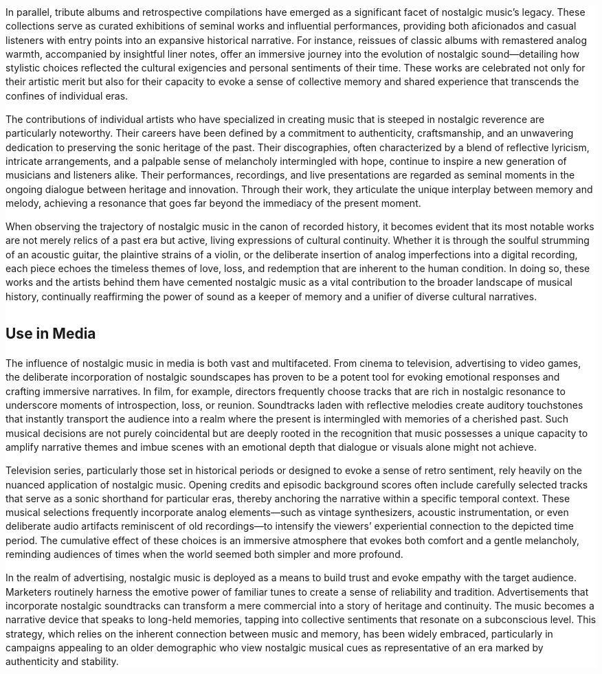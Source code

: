 In parallel, tribute albums and retrospective compilations have emerged as a significant facet of nostalgic music’s legacy. These collections serve as curated exhibitions of seminal works and influential performances, providing both aficionados and casual listeners with entry points into an expansive historical narrative. For instance, reissues of classic albums with remastered analog warmth, accompanied by insightful liner notes, offer an immersive journey into the evolution of nostalgic sound—detailing how stylistic choices reflected the cultural exigencies and personal sentiments of their time. These works are celebrated not only for their artistic merit but also for their capacity to evoke a sense of collective memory and shared experience that transcends the confines of individual eras.

The contributions of individual artists who have specialized in creating music that is steeped in nostalgic reverence are particularly noteworthy. Their careers have been defined by a commitment to authenticity, craftsmanship, and an unwavering dedication to preserving the sonic heritage of the past. Their discographies, often characterized by a blend of reflective lyricism, intricate arrangements, and a palpable sense of melancholy intermingled with hope, continue to inspire a new generation of musicians and listeners alike. Their performances, recordings, and live presentations are regarded as seminal moments in the ongoing dialogue between heritage and innovation. Through their work, they articulate the unique interplay between memory and melody, achieving a resonance that goes far beyond the immediacy of the present moment.

When observing the trajectory of nostalgic music in the canon of recorded history, it becomes evident that its most notable works are not merely relics of a past era but active, living expressions of cultural continuity. Whether it is through the soulful strumming of an acoustic guitar, the plaintive strains of a violin, or the deliberate insertion of analog imperfections into a digital recording, each piece echoes the timeless themes of love, loss, and redemption that are inherent to the human condition. In doing so, these works and the artists behind them have cemented nostalgic music as a vital contribution to the broader landscape of musical history, continually reaffirming the power of sound as a keeper of memory and a unifier of diverse cultural narratives.


## Use in Media

The influence of nostalgic music in media is both vast and multifaceted. From cinema to television, advertising to video games, the deliberate incorporation of nostalgic soundscapes has proven to be a potent tool for evoking emotional responses and crafting immersive narratives. In film, for example, directors frequently choose tracks that are rich in nostalgic resonance to underscore moments of introspection, loss, or reunion. Soundtracks laden with reflective melodies create auditory touchstones that instantly transport the audience into a realm where the present is intermingled with memories of a cherished past. Such musical decisions are not purely coincidental but are deeply rooted in the recognition that music possesses a unique capacity to amplify narrative themes and imbue scenes with an emotional depth that dialogue or visuals alone might not achieve.

Television series, particularly those set in historical periods or designed to evoke a sense of retro sentiment, rely heavily on the nuanced application of nostalgic music. Opening credits and episodic background scores often include carefully selected tracks that serve as a sonic shorthand for particular eras, thereby anchoring the narrative within a specific temporal context. These musical selections frequently incorporate analog elements—such as vintage synthesizers, acoustic instrumentation, or even deliberate audio artifacts reminiscent of old recordings—to intensify the viewers’ experiential connection to the depicted time period. The cumulative effect of these choices is an immersive atmosphere that evokes both comfort and a gentle melancholy, reminding audiences of times when the world seemed both simpler and more profound.

In the realm of advertising, nostalgic music is deployed as a means to build trust and evoke empathy with the target audience. Marketers routinely harness the emotive power of familiar tunes to create a sense of reliability and tradition. Advertisements that incorporate nostalgic soundtracks can transform a mere commercial into a story of heritage and continuity. The music becomes a narrative device that speaks to long-held memories, tapping into collective sentiments that resonate on a subconscious level. This strategy, which relies on the inherent connection between music and memory, has been widely embraced, particularly in campaigns appealing to an older demographic who view nostalgic musical cues as representative of an era marked by authenticity and stability.
